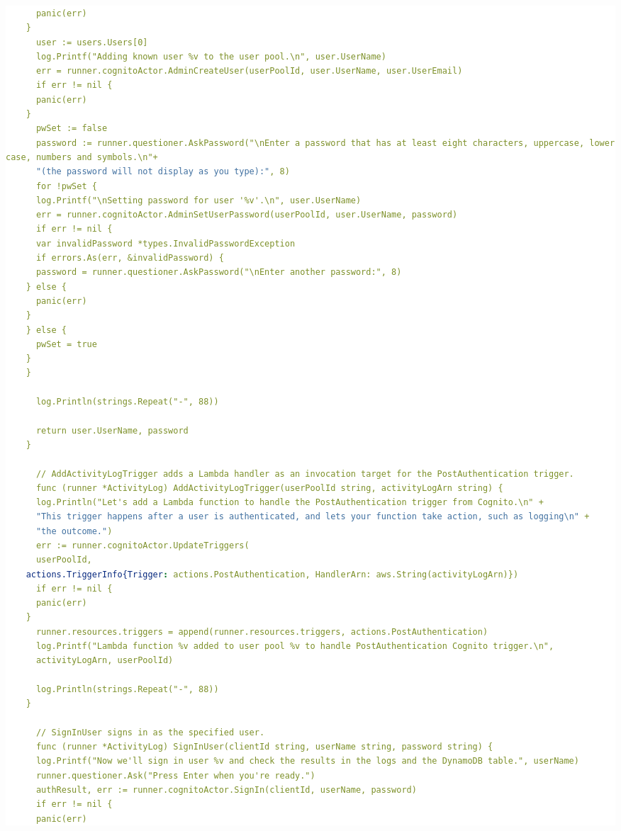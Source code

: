 ```yaml
      panic(err)
    }
      user := users.Users[0]
      log.Printf("Adding known user %v to the user pool.\n", user.UserName)
      err = runner.cognitoActor.AdminCreateUser(userPoolId, user.UserName, user.UserEmail)
      if err != nil {
      panic(err)
    }
      pwSet := false
      password := runner.questioner.AskPassword("\nEnter a password that has at least eight characters, uppercase, lowercase, numbers and symbols.\n"+
      "(the password will not display as you type):", 8)
      for !pwSet {
      log.Printf("\nSetting password for user '%v'.\n", user.UserName)
      err = runner.cognitoActor.AdminSetUserPassword(userPoolId, user.UserName, password)
      if err != nil {
      var invalidPassword *types.InvalidPasswordException
      if errors.As(err, &invalidPassword) {
      password = runner.questioner.AskPassword("\nEnter another password:", 8)
    } else {
      panic(err)
    }
    } else {
      pwSet = true
    }
    }
    
      log.Println(strings.Repeat("-", 88))
    
      return user.UserName, password
    }
    
      // AddActivityLogTrigger adds a Lambda handler as an invocation target for the PostAuthentication trigger.
      func (runner *ActivityLog) AddActivityLogTrigger(userPoolId string, activityLogArn string) {
      log.Println("Let's add a Lambda function to handle the PostAuthentication trigger from Cognito.\n" +
      "This trigger happens after a user is authenticated, and lets your function take action, such as logging\n" +
      "the outcome.")
      err := runner.cognitoActor.UpdateTriggers(
      userPoolId,
    actions.TriggerInfo{Trigger: actions.PostAuthentication, HandlerArn: aws.String(activityLogArn)})
      if err != nil {
      panic(err)
    }
      runner.resources.triggers = append(runner.resources.triggers, actions.PostAuthentication)
      log.Printf("Lambda function %v added to user pool %v to handle PostAuthentication Cognito trigger.\n",
      activityLogArn, userPoolId)
    
      log.Println(strings.Repeat("-", 88))
    }
    
      // SignInUser signs in as the specified user.
      func (runner *ActivityLog) SignInUser(clientId string, userName string, password string) {
      log.Printf("Now we'll sign in user %v and check the results in the logs and the DynamoDB table.", userName)
      runner.questioner.Ask("Press Enter when you're ready.")
      authResult, err := runner.cognitoActor.SignIn(clientId, userName, password)
      if err != nil {
      panic(err)
```